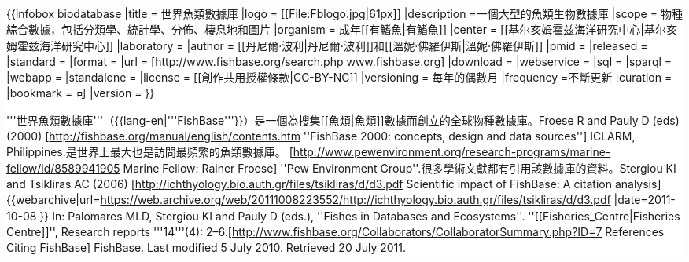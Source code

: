 {{infobox biodatabase
|title = 世界魚類數據庫
|logo = [[File:Fblogo.jpg|61px]]
|description =一個大型的魚類生物數據庫
|scope = 物種綜合數據，包括分類學、統計學、分佈、棲息地和圖片
|organism = 成年[[有鰭魚|有鰭魚]]
|center = [[基尔亥姆霍兹海洋研究中心|基尔亥姆霍兹海洋研究中心]]
|laboratory =
|author = [[丹尼爾·波利|丹尼爾·波利]]和[[溫妮·佛羅伊斯|溫妮·佛羅伊斯]]
|pmid =
|released =
|standard =
|format =
|url = [http://www.fishbase.org/search.php www.fishbase.org]
|download =
|webservice =
|sql =
|sparql =
|webapp =
|standalone =
|license = [[創作共用授權條款|CC-BY-NC]]
|versioning = 每年的偶數月
|frequency =不斷更新
|curation =
|bookmark = 可
|version = 
}}

'''世界魚類數據庫'''（{{lang-en|'''FishBase'''}}）是一個為搜集[[魚類|魚類]]數據而創立的全球物種數據庫。<ref>Froese R and Pauly D (eds) (2000) [http://fishbase.org/manual/english/contents.htm ''FishBase 2000: concepts, design and data sources''] ICLARM, Philippines.</ref>是世界上最大也是訪問最頻繁的魚類數據庫。 <ref name=Pew>[http://www.pewenvironment.org/research-programs/marine-fellow/id/8589941905 Marine Fellow: Rainer Froese] ''Pew Environment Group''.</ref>很多學術文獻都有引用該數據庫的資料。<ref>Stergiou KI and Tsikliras AC (2006) [http://ichthyology.bio.auth.gr/files/tsikliras/d/d3.pdf Scientific impact of FishBase: A citation analysis] {{webarchive|url=https://web.archive.org/web/20111008223552/http://ichthyology.bio.auth.gr/files/tsikliras/d/d3.pdf |date=2011-10-08 }} In: Palomares MLD, Stergiou KI and Pauly D (eds.), ''Fishes in Databases and Ecosystems''. ''[[Fisheries_Centre|Fisheries Centre]]'', Research reports '''14'''(4): 2–6.</ref><ref>[http://www.fishbase.org/Collaborators/CollaboratorSummary.php?ID=7 References Citing FishBase] FishBase. Last modified 5 July 2010. Retrieved 20 July 2011.</ref>
